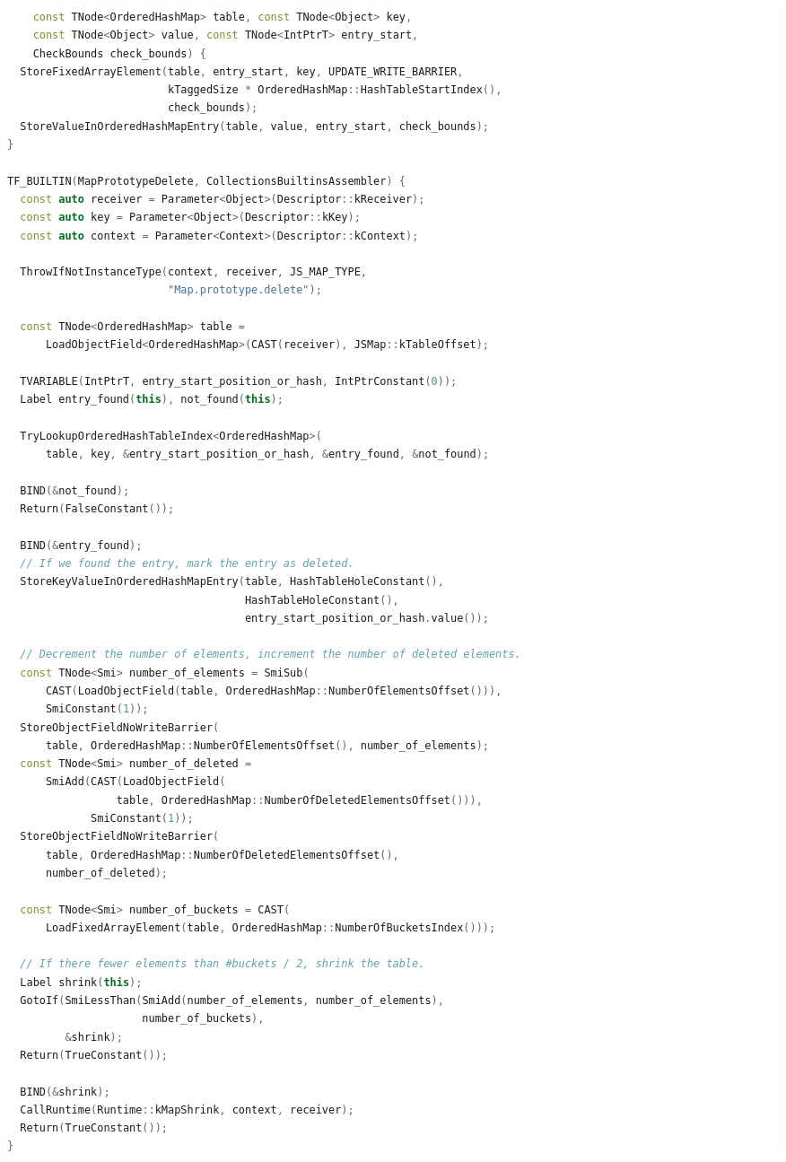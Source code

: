 ```cpp
    const TNode<OrderedHashMap> table, const TNode<Object> key,
    const TNode<Object> value, const TNode<IntPtrT> entry_start,
    CheckBounds check_bounds) {
  StoreFixedArrayElement(table, entry_start, key, UPDATE_WRITE_BARRIER,
                         kTaggedSize * OrderedHashMap::HashTableStartIndex(),
                         check_bounds);
  StoreValueInOrderedHashMapEntry(table, value, entry_start, check_bounds);
}

TF_BUILTIN(MapPrototypeDelete, CollectionsBuiltinsAssembler) {
  const auto receiver = Parameter<Object>(Descriptor::kReceiver);
  const auto key = Parameter<Object>(Descriptor::kKey);
  const auto context = Parameter<Context>(Descriptor::kContext);

  ThrowIfNotInstanceType(context, receiver, JS_MAP_TYPE,
                         "Map.prototype.delete");

  const TNode<OrderedHashMap> table =
      LoadObjectField<OrderedHashMap>(CAST(receiver), JSMap::kTableOffset);

  TVARIABLE(IntPtrT, entry_start_position_or_hash, IntPtrConstant(0));
  Label entry_found(this), not_found(this);

  TryLookupOrderedHashTableIndex<OrderedHashMap>(
      table, key, &entry_start_position_or_hash, &entry_found, &not_found);

  BIND(&not_found);
  Return(FalseConstant());

  BIND(&entry_found);
  // If we found the entry, mark the entry as deleted.
  StoreKeyValueInOrderedHashMapEntry(table, HashTableHoleConstant(),
                                     HashTableHoleConstant(),
                                     entry_start_position_or_hash.value());

  // Decrement the number of elements, increment the number of deleted elements.
  const TNode<Smi> number_of_elements = SmiSub(
      CAST(LoadObjectField(table, OrderedHashMap::NumberOfElementsOffset())),
      SmiConstant(1));
  StoreObjectFieldNoWriteBarrier(
      table, OrderedHashMap::NumberOfElementsOffset(), number_of_elements);
  const TNode<Smi> number_of_deleted =
      SmiAdd(CAST(LoadObjectField(
                 table, OrderedHashMap::NumberOfDeletedElementsOffset())),
             SmiConstant(1));
  StoreObjectFieldNoWriteBarrier(
      table, OrderedHashMap::NumberOfDeletedElementsOffset(),
      number_of_deleted);

  const TNode<Smi> number_of_buckets = CAST(
      LoadFixedArrayElement(table, OrderedHashMap::NumberOfBucketsIndex()));

  // If there fewer elements than #buckets / 2, shrink the table.
  Label shrink(this);
  GotoIf(SmiLessThan(SmiAdd(number_of_elements, number_of_elements),
                     number_of_buckets),
         &shrink);
  Return(TrueConstant());

  BIND(&shrink);
  CallRuntime(Runtime::kMapShrink, context, receiver);
  Return(TrueConstant());
}
```